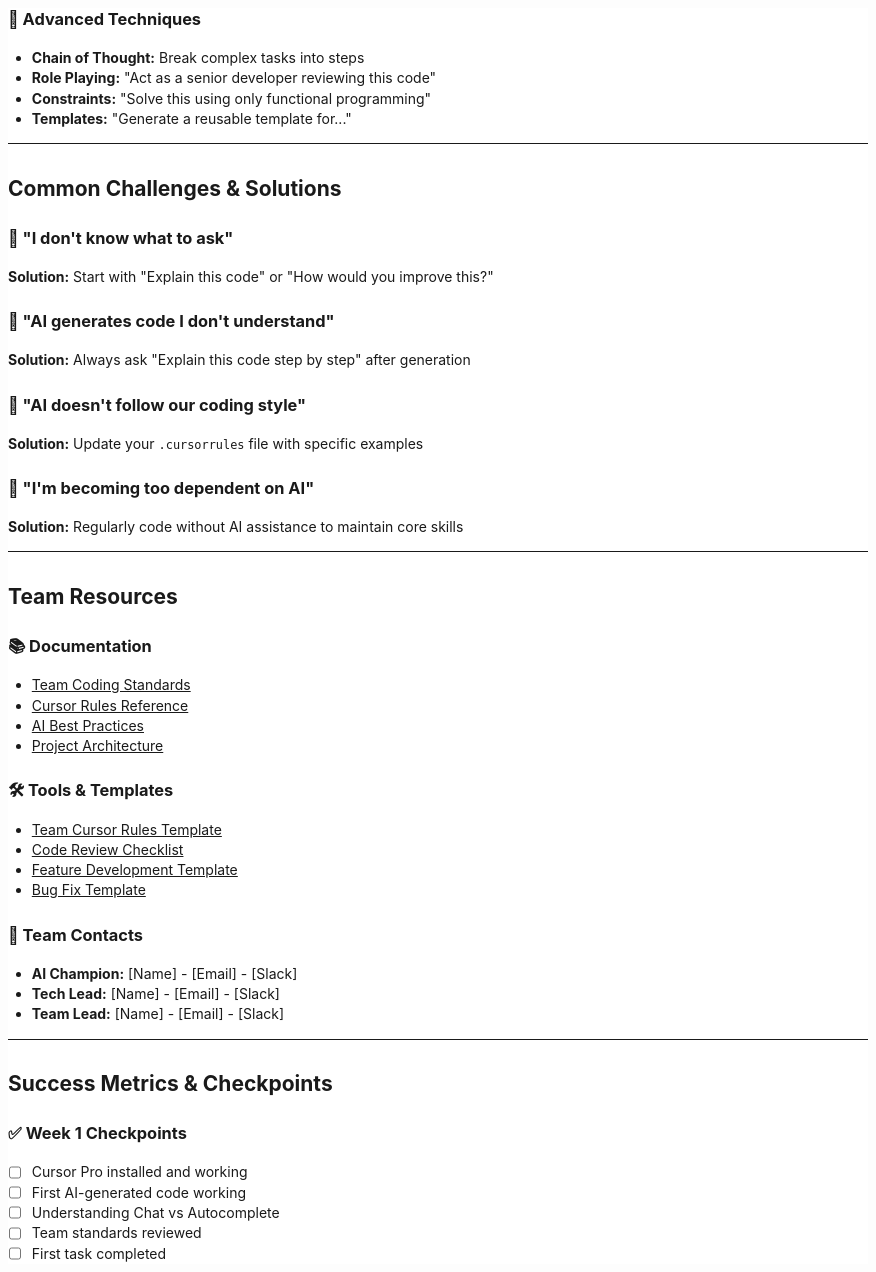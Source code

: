 ### 🎯 Advanced Techniques
- **Chain of Thought:** Break complex tasks into steps
- **Role Playing:** "Act as a senior developer reviewing this code"
- **Constraints:** "Solve this using only functional programming"
- **Templates:** "Generate a reusable template for..."

---

## Common Challenges & Solutions

### 🚨 "I don't know what to ask"
**Solution:** Start with "Explain this code" or "How would you improve this?"

### 🚨 "AI generates code I don't understand"
**Solution:** Always ask "Explain this code step by step" after generation

### 🚨 "AI doesn't follow our coding style"
**Solution:** Update your `.cursorrules` file with specific examples

### 🚨 "I'm becoming too dependent on AI"
**Solution:** Regularly code without AI assistance to maintain core skills

---

## Team Resources

### 📚 Documentation
- [Team Coding Standards](/docs/coding-standards.md)
- [Cursor Rules Reference](/docs/cursor-rules.md)
- [AI Best Practices](/docs/ai-best-practices.md)
- [Project Architecture](/docs/architecture.md)

### 🛠️ Tools & Templates
- [Team Cursor Rules Template](/templates/team.cursorrules)
- [Code Review Checklist](/templates/code-review.md)
- [Feature Development Template](/templates/feature-dev.md)
- [Bug Fix Template](/templates/bug-fix.md)

### 👥 Team Contacts
- **AI Champion:** [Name] - [Email] - [Slack]
- **Tech Lead:** [Name] - [Email] - [Slack]
- **Team Lead:** [Name] - [Email] - [Slack]

---

## Success Metrics & Checkpoints

### ✅ Week 1 Checkpoints
- [ ] Cursor Pro installed and working
- [ ] First AI-generated code working
- [ ] Understanding Chat vs Autocomplete
- [ ] Team standards reviewed
- [ ] First task completed
